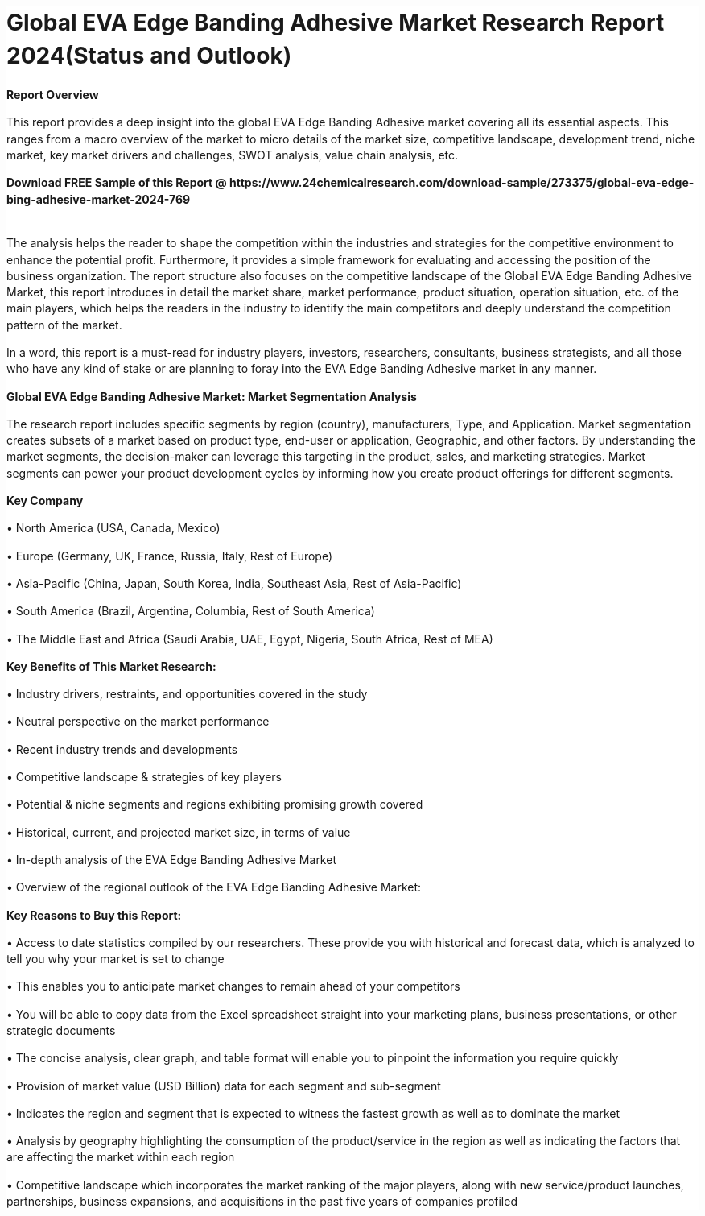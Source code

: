 <h1>Global EVA Edge Banding Adhesive Market Research Report 2024(Status and Outlook)</h1><p>
<strong>Report Overview</strong></p><p>
</p><p>
This report provides a deep insight into the global EVA Edge Banding Adhesive market covering all its essential aspects. This ranges from a macro overview of the market to micro details of the market size, competitive landscape, development trend, niche market, key market drivers and challenges, SWOT analysis, value chain analysis, etc.</p><div><b>Download FREE Sample of this Report @ 
            <a href="https://www.24chemicalresearch.com/download-sample/273375/global-eva-edge-bing-adhesive-market-2024-769">
            https://www.24chemicalresearch.com/download-sample/273375/global-eva-edge-bing-adhesive-market-2024-769</a></b></div><br><p>
The analysis helps the reader to shape the competition within the industries and strategies for the competitive environment to enhance the potential profit. Furthermore, it provides a simple framework for evaluating and accessing the position of the business organization. The report structure also focuses on the competitive landscape of the Global EVA Edge Banding Adhesive Market, this report introduces in detail the market share, market performance, product situation, operation situation, etc. of the main players, which helps the readers in the industry to identify the main competitors and deeply understand the competition pattern of the market.</p><p>
In a word, this report is a must-read for industry players, investors, researchers, consultants, business strategists, and all those who have any kind of stake or are planning to foray into the EVA Edge Banding Adhesive market in any manner.</p><p>
<strong>Global EVA Edge Banding Adhesive Market: Market Segmentation Analysis</strong></p><p>
The research report includes specific segments by region (country), manufacturers, Type, and Application. Market segmentation creates subsets of a market based on product type, end-user or application, Geographic, and other factors. By understanding the market segments, the decision-maker can leverage this targeting in the product, sales, and marketing strategies. Market segments can power your product development cycles by informing how you create product offerings for different segments.</p><p>
<strong>Key Company</strong>
</p><p>
</p><p>
</p><p>
• North America (USA, Canada, Mexico)</p><p>
• Europe (Germany, UK, France, Russia, Italy, Rest of Europe)</p><p>
• Asia-Pacific (China, Japan, South Korea, India, Southeast Asia, Rest of Asia-Pacific)</p><p>
• South America (Brazil, Argentina, Columbia, Rest of South America)</p><p>
• The Middle East and Africa (Saudi Arabia, UAE, Egypt, Nigeria, South Africa, Rest of MEA)</p><p>
</p><p>
<strong>Key Benefits of This Market Research:</strong></p><p>
• Industry drivers, restraints, and opportunities covered in the study</p><p>
• Neutral perspective on the market performance</p><p>
• Recent industry trends and developments</p><p>
• Competitive landscape &amp; strategies of key players</p><p>
• Potential &amp; niche segments and regions exhibiting promising growth covered</p><p>
• Historical, current, and projected market size, in terms of value</p><p>
• In-depth analysis of the EVA Edge Banding Adhesive Market</p><p>
• Overview of the regional outlook of the EVA Edge Banding Adhesive Market:</p><p>
</p><p>
<strong>Key Reasons to Buy this Report:</strong></p><p>
• Access to date statistics compiled by our researchers. These provide you with historical and forecast data, which is analyzed to tell you why your market is set to change</p><p>
• This enables you to anticipate market changes to remain ahead of your competitors</p><p>
• You will be able to copy data from the Excel spreadsheet straight into your marketing plans, business presentations, or other strategic documents</p><p>
• The concise analysis, clear graph, and table format will enable you to pinpoint the information you require quickly</p><p>
• Provision of market value (USD Billion) data for each segment and sub-segment</p><p>
• Indicates the region and segment that is expected to witness the fastest growth as well as to dominate the market</p><p>
• Analysis by geography highlighting the consumption of the product/service in the region as well as indicating the factors that are affecting the market within each region</p><p>
• Competitive landscape which incorporates the market ranking of the major players, along with new service/product launches, partnerships, business expansions, and acquisitions in the past five years of companies profiled</p><p>